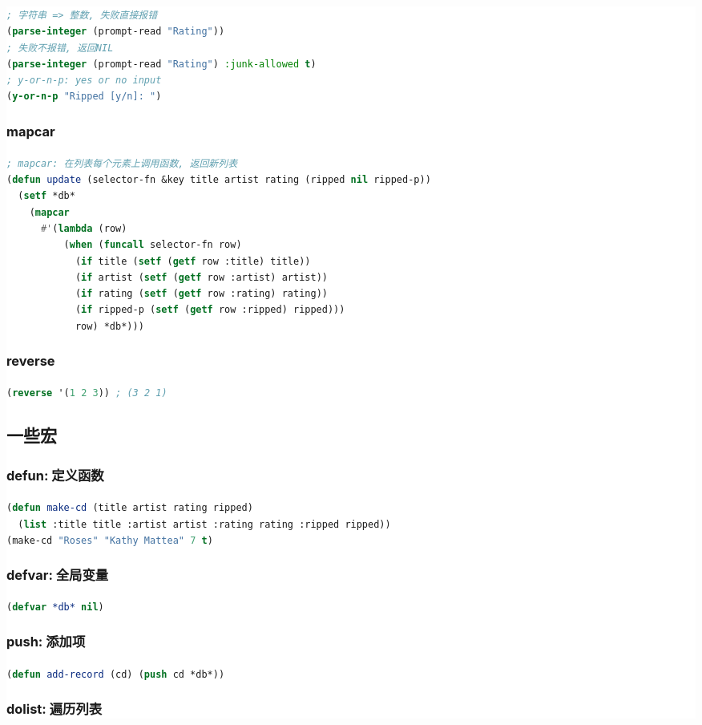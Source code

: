 ``` lisp
; 字符串 => 整数, 失败直接报错
(parse-integer (prompt-read "Rating"))
; 失败不报错, 返回NIL
(parse-integer (prompt-read "Rating") :junk-allowed t)
; y-or-n-p: yes or no input
(y-or-n-p "Ripped [y/n]: ")
```

### mapcar

``` lisp
; mapcar: 在列表每个元素上调用函数, 返回新列表
(defun update (selector-fn &key title artist rating (ripped nil ripped-p))
  (setf *db*
    (mapcar
      #'(lambda (row)
          (when (funcall selector-fn row)
            (if title (setf (getf row :title) title))
            (if artist (setf (getf row :artist) artist))
            (if rating (setf (getf row :rating) rating))
            (if ripped-p (setf (getf row :ripped) ripped)))
            row) *db*)))
```

### reverse

``` lisp
(reverse '(1 2 3)) ; (3 2 1)
```

## 一些宏

### defun: 定义函数

``` lisp
(defun make-cd (title artist rating ripped)
  (list :title title :artist artist :rating rating :ripped ripped))
(make-cd "Roses" "Kathy Mattea" 7 t)
```

### defvar: 全局变量

``` lisp
(defvar *db* nil)
```

### push: 添加项

``` lisp
(defun add-record (cd) (push cd *db*))
```

### dolist: 遍历列表
